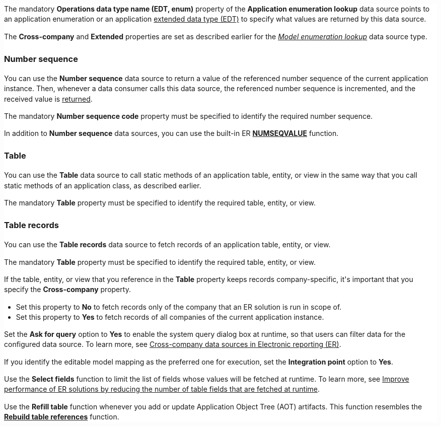 The mandatory **Operations data type name (EDT, enum)** property of the **Application enumeration lookup** data source points to an application enumeration or an application [extended data type (EDT)](../extensibility/extensible-edts.md) to specify what values are returned by this data source.

The **Cross-company** and **Extended** properties are set as described earlier for the *[Model enumeration lookup](#model-enumeration-lookup)* data source type.

### <a name="number-sequence"></a>Number sequence

You can use the **Number sequence** data source to return a value of the referenced number sequence of the current application instance. Then, whenever a data consumer calls this data source, the referenced number sequence is incremented, and the received value is [returned](#num-sequence-data-source-sample).

The mandatory **Number sequence code** property must be specified to identify the required number sequence.

In addition to **Number sequence** data sources, you can use the built-in ER **[NUMSEQVALUE](er-functions-other-numseqvalue.md)** function.

### <a name="table"></a>Table

You can use the **Table** data source to call static methods of an application table, entity, or view in the same way that you call static methods of an application class, as described earlier.

The mandatory **Table** property must be specified to identify the required table, entity, or view.

### <a name="table-records"></a>Table records

You can use the **Table records** data source to fetch records of an application table, entity, or view.

The mandatory **Table** property must be specified to identify the required table, entity, or view.

If the table, entity, or view that you reference in the **Table** property keeps records company-specific, it's important that you specify the **Cross-company** property.

- Set this property to **No** to fetch records only of the company that an ER solution is run in scope of.
- Set this property to **Yes** to fetch records of all companies of the current application instance.

Set the **Ask for query** option to **Yes** to enable the system query dialog box at runtime, so that users can filter data for the configured data source. To learn more, see [Cross-company data sources in Electronic reporting (ER)](er-cross-company-data-sources.md).

If you identify the editable model mapping as the preferred one for execution, set the **Integration point** option to **Yes**.

Use the **Select fields** function to limit the list of fields whose values will be fetched at runtime. To learn more, see [Improve performance of ER solutions by reducing the number of table fields that are fetched at runtime](er-reduce-fetched-fields-number.md).

Use the **Refill table** function whenever you add or update Application Object Tree (AOT) artifacts. This function resembles the **[Rebuild table references](electronic-reporting-er-configure-parameters.md#optional-setup-for-er)** function.

